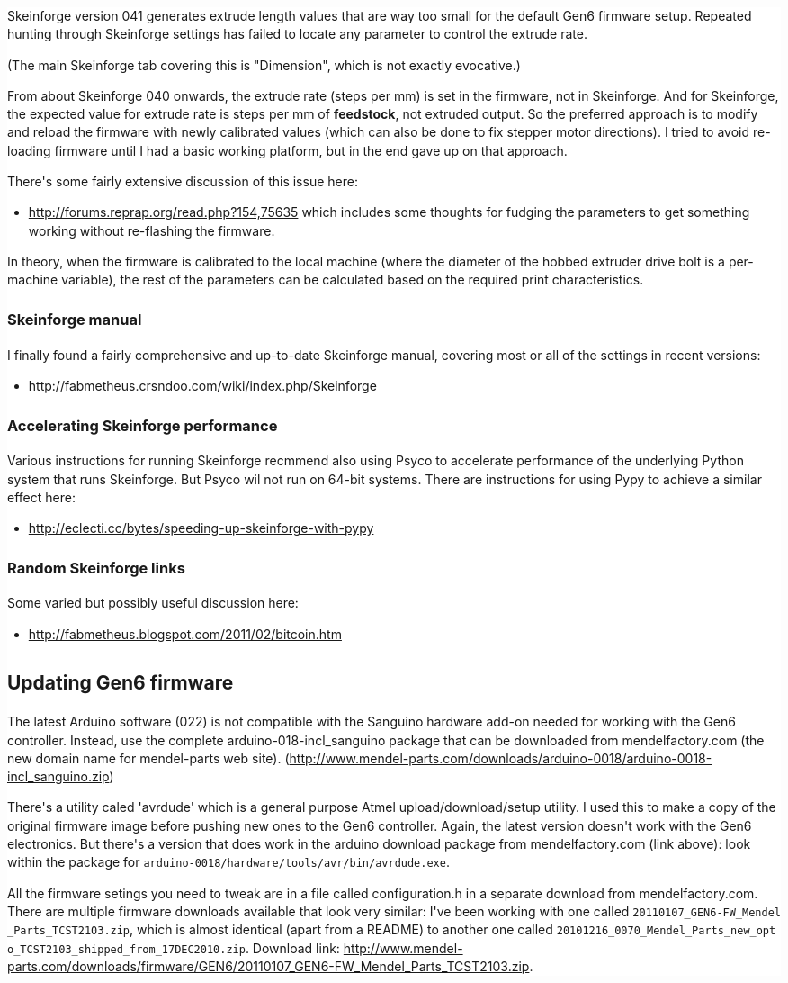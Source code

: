 Skeinforge version 041 generates extrude length values that are way too small for the default Gen6 firmware setup.  Repeated hunting through Skeinforge settings has failed to locate any parameter to control the extrude rate.

(The main Skeinforge tab covering this is "Dimension", which is not exactly evocative.)

From about Skeinforge 040 onwards, the extrude rate (steps per mm) is set in the firmware, not in Skeinforge.  And for Skeinforge, the expected value for extrude rate is steps per mm of **feedstock**, not extruded output.  So the preferred approach is to modify and reload the firmware with newly calibrated values (which can also be done to fix stepper motor directions).  I tried to avoid re-loading firmware until I had a basic working platform, but in the end gave up on that approach.

There's some fairly extensive discussion of this issue here:
  * http://forums.reprap.org/read.php?154,75635
which includes some thoughts for fudging the parameters to get something working without re-flashing the firmware.

In theory, when the firmware is calibrated to the local machine (where the diameter of the hobbed extruder drive bolt is a per-machine variable), the rest of the parameters can be calculated based on the required print characteristics.

### Skeinforge manual ###

I finally found a fairly comprehensive and up-to-date Skeinforge manual, covering most or all of the settings in recent versions:
  * http://fabmetheus.crsndoo.com/wiki/index.php/Skeinforge

### Accelerating Skeinforge performance ###

Various instructions for running Skeinforge recmmend also using Psyco to accelerate performance of the underlying Python system that runs Skeinforge.  But Psyco wil not run on 64-bit systems.  There are instructions for using Pypy to achieve a similar effect here:
  * http://eclecti.cc/bytes/speeding-up-skeinforge-with-pypy

### Random Skeinforge links ###

Some varied but possibly useful discussion here:
  * http://fabmetheus.blogspot.com/2011/02/bitcoin.htm


## Updating Gen6 firmware ##

The latest Arduino software (022) is not compatible with the Sanguino  hardware add-on needed for working with the Gen6 controller.  Instead, use the  complete arduino-018-incl\_sanguino package that can be downloaded from mendelfactory.com (the new domain name for mendel-parts web site). (http://www.mendel-parts.com/downloads/arduino-0018/arduino-0018-incl_sanguino.zip)

There's a utility caled 'avrdude' which is a general purpose Atmel upload/download/setup utility.  I used this to make a copy of the original
firmware image before pushing new ones to the Gen6 controller.  Again, the latest version doesn't work with the Gen6 electronics.  But there's a version that does work in the arduino download package from mendelfactory.com (link above):  look within the package for `arduino-0018/hardware/tools/avr/bin/avrdude.exe`.

All the firmware setings you need to tweak are in a file called configuration.h in a separate download from mendelfactory.com.  There are multiple firmware downloads available that look very similar: I've been working with one called `20110107_GEN6-FW_Mendel_Parts_TCST2103.zip`, which is almost identical (apart from a README) to another one called `20101216_0070_Mendel_Parts_new_opto_TCST2103_shipped_from_17DEC2010.zip`.  Download link: http://www.mendel-parts.com/downloads/firmware/GEN6/20110107_GEN6-FW_Mendel_Parts_TCST2103.zip.
